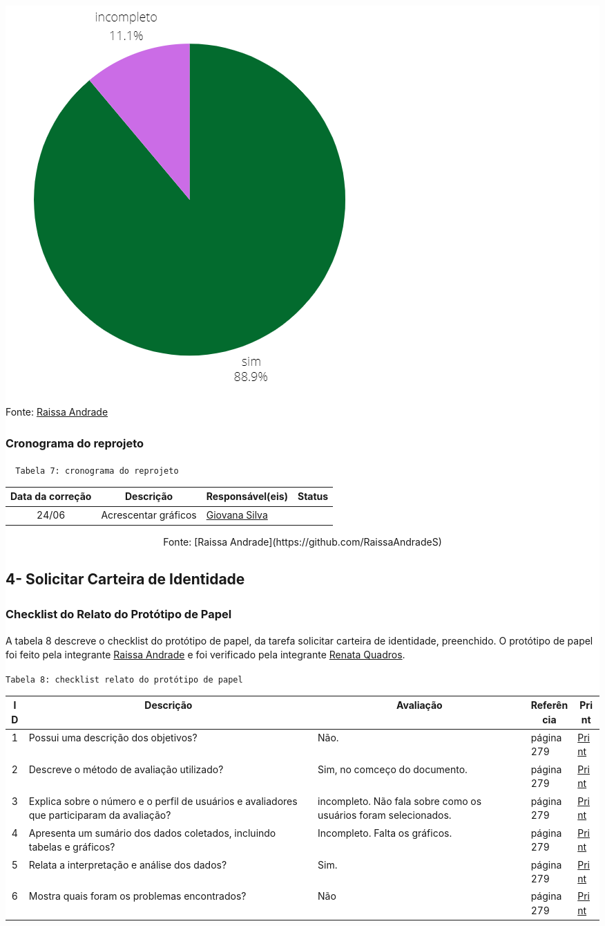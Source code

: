 ![alt text](<../../../assets/verificacao/verificação nosso grupo/etapa 7/relatodenuncua.png>)

Fonte: [Raissa Andrade](https://github.com/RaissaAndradeS)</center>

### Cronograma do reprojeto

      Tabela 7: cronograma do reprojeto
| Data da correção | Descrição | Responsável(eis) | Status |
| :----------------------: | -------------------- | ---------------- | --------------- |
| 24/06 | Acrescentar gráficos | [Giovana Silva](https://github.com/gio221) | |

<center>Fonte: [Raissa Andrade](https://github.com/RaissaAndradeS)</center>

## 4- Solicitar Carteira de Identidade <a id="carteira"></a>
### Checklist do Relato do Protótipo de Papel
A tabela 8 descreve o checklist do protótipo de papel, da tarefa solicitar carteira de identidade, preenchido. O protótipo de papel foi feito pela integrante [Raissa Andrade](https://github.com/RaissaAndradeS) e foi verificado pela integrante [Renata Quadros](https://github.com/Renatinha28).

    Tabela 8: checklist relato do protótipo de papel

| ID | Descrição | Avaliação | Referência | Print |
| :----: | --------- | ---------- | ----------- | ------- |
|1|Possui uma descrição dos objetivos?| Não. |página 279|[Print](../../../assets/verificacao/verificação%20nosso%20grupo/etapa%205/print-relato%20dos%20resultados.png)|
|2| Descreve o método de avaliação utilizado?| Sim, no comceço do documento. |página 279|[Print](../../../assets/verificacao/verificação%20nosso%20grupo/etapa%205/print-relato%20dos%20resultados.png)|
|3| Explica sobre o número e o perfil de usuários e avaliadores que participaram da avaliação?| incompleto. Não fala sobre como os usuários foram selecionados. |página 279|[Print](../../../assets/verificacao/verificação%20nosso%20grupo/etapa%205/print-relato%20dos%20resultados.png)|
|4| Apresenta um sumário dos dados coletados, incluindo tabelas e gráficos?|Incompleto. Falta os gráficos. |página 279|[Print](../../../assets/verificacao/verificação%20nosso%20grupo/etapa%205/print-relato%20dos%20resultados.png)|
|5| Relata a interpretação e análise dos dados?|Sim.|página 279|[Print](../../../assets/verificacao/verificação%20nosso%20grupo/etapa%205/print-relato%20dos%20resultados.png)|
|6| Mostra quais foram os problemas encontrados?|Não|página 279|[Print](../../../assets/verificacao/verificação%20nosso%20grupo/etapa%205/print-relato%20dos%20resultados.png)|